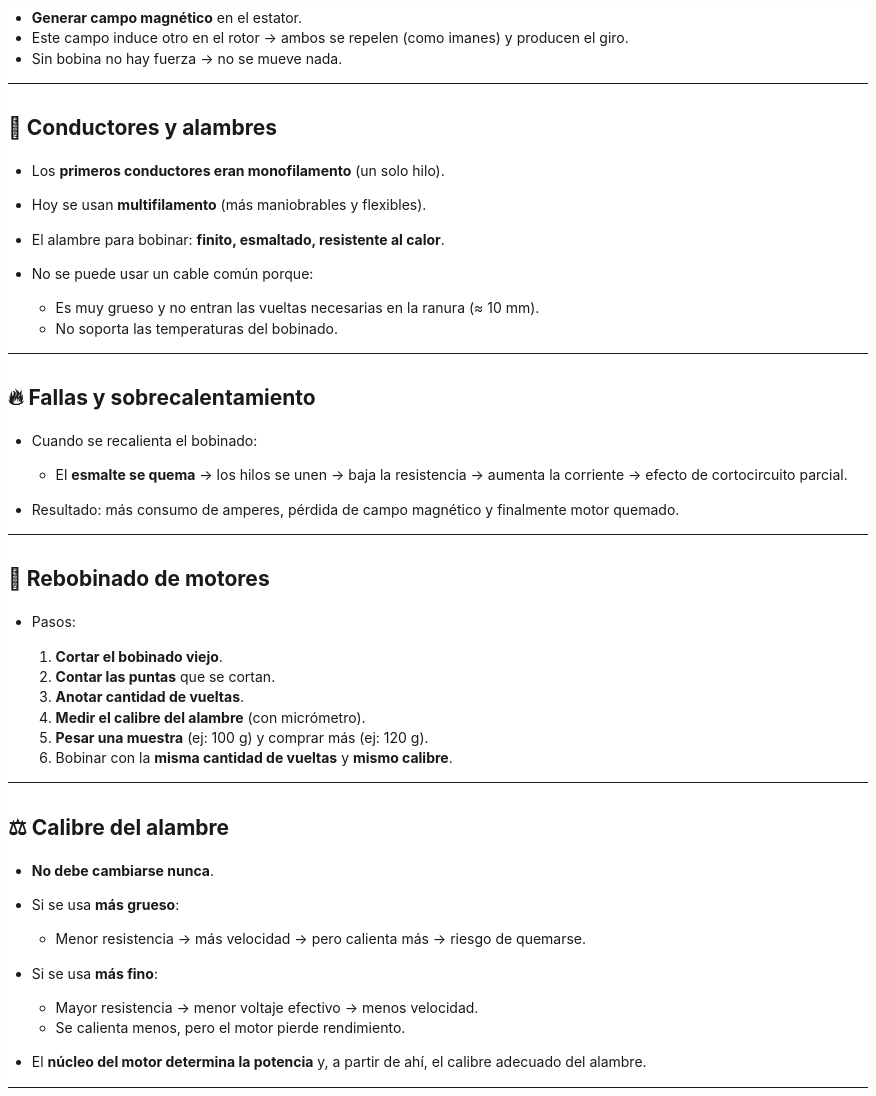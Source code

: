   * **Generar campo magnético** en el estator.
  * Este campo induce otro en el rotor → ambos se repelen (como imanes) y producen el giro.
* Sin bobina no hay fuerza → no se mueve nada.

---

## 🔌 Conductores y alambres

* Los **primeros conductores eran monofilamento** (un solo hilo).
* Hoy se usan **multifilamento** (más maniobrables y flexibles).
* El alambre para bobinar: **finito, esmaltado, resistente al calor**.
* No se puede usar un cable común porque:

  * Es muy grueso y no entran las vueltas necesarias en la ranura (≈ 10 mm).
  * No soporta las temperaturas del bobinado.

---

## 🔥 Fallas y sobrecalentamiento

* Cuando se recalienta el bobinado:

  * El **esmalte se quema** → los hilos se unen → baja la resistencia → aumenta la corriente → efecto de cortocircuito parcial.
* Resultado: más consumo de amperes, pérdida de campo magnético y finalmente motor quemado.

---

## 🔧 Rebobinado de motores

* Pasos:

  1. **Cortar el bobinado viejo**.
  2. **Contar las puntas** que se cortan.
  3. **Anotar cantidad de vueltas**.
  4. **Medir el calibre del alambre** (con micrómetro).
  5. **Pesar una muestra** (ej: 100 g) y comprar más (ej: 120 g).
  6. Bobinar con la **misma cantidad de vueltas** y **mismo calibre**.

---

## ⚖️ Calibre del alambre

* **No debe cambiarse nunca**.
* Si se usa **más grueso**:

  * Menor resistencia → más velocidad → pero calienta más → riesgo de quemarse.
* Si se usa **más fino**:

  * Mayor resistencia → menor voltaje efectivo → menos velocidad.
  * Se calienta menos, pero el motor pierde rendimiento.
* El **núcleo del motor determina la potencia** y, a partir de ahí, el calibre adecuado del alambre.

---